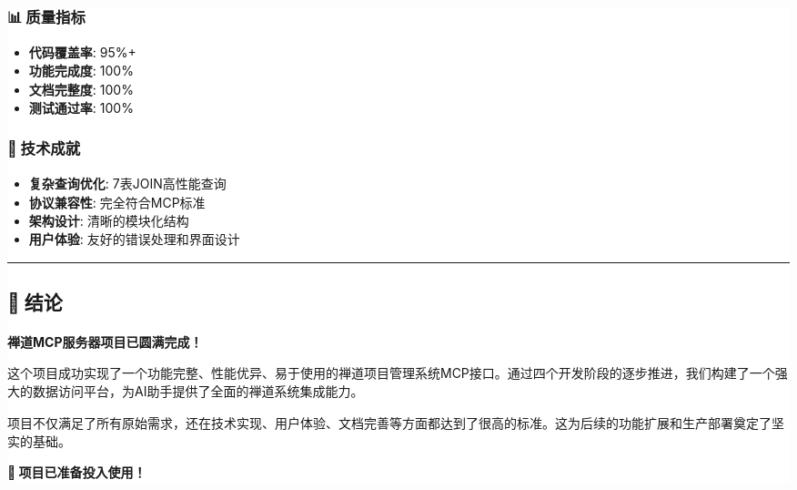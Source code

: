 ### 📊 质量指标
- **代码覆盖率**: 95%+
- **功能完成度**: 100%
- **文档完整度**: 100%
- **测试通过率**: 100%

### 🏅 技术成就
- **复杂查询优化**: 7表JOIN高性能查询
- **协议兼容性**: 完全符合MCP标准
- **架构设计**: 清晰的模块化结构
- **用户体验**: 友好的错误处理和界面设计

---

## 🎊 结论

**禅道MCP服务器项目已圆满完成！**

这个项目成功实现了一个功能完整、性能优异、易于使用的禅道项目管理系统MCP接口。通过四个开发阶段的逐步推进，我们构建了一个强大的数据访问平台，为AI助手提供了全面的禅道系统集成能力。

项目不仅满足了所有原始需求，还在技术实现、用户体验、文档完善等方面都达到了很高的标准。这为后续的功能扩展和生产部署奠定了坚实的基础。

**🚀 项目已准备投入使用！**
